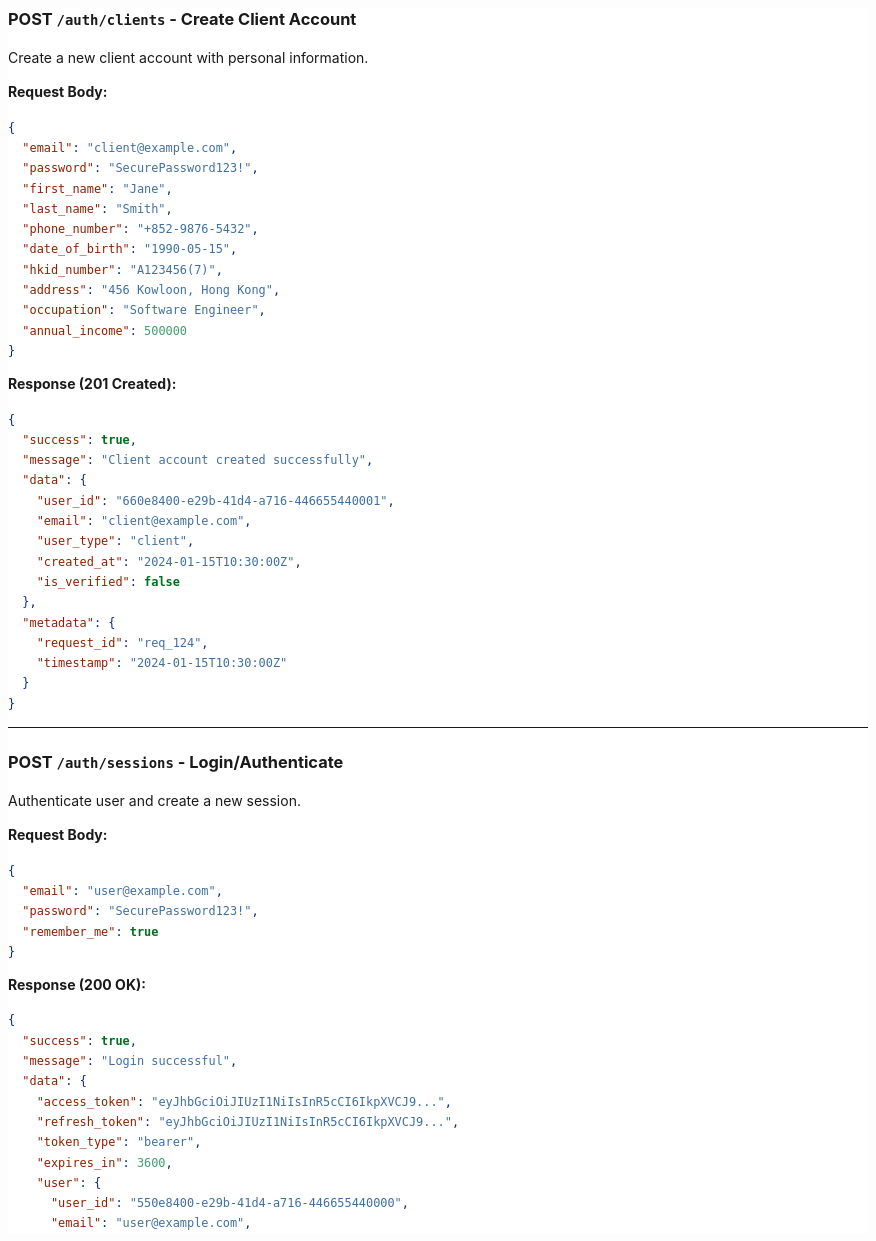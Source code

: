 
### **POST** `/auth/clients` - Create Client Account
Create a new client account with personal information.

**Request Body:**
```json
{
  "email": "client@example.com",
  "password": "SecurePassword123!",
  "first_name": "Jane",
  "last_name": "Smith",
  "phone_number": "+852-9876-5432",
  "date_of_birth": "1990-05-15",
  "hkid_number": "A123456(7)",
  "address": "456 Kowloon, Hong Kong",
  "occupation": "Software Engineer",
  "annual_income": 500000
}
```

**Response (201 Created):**
```json
{
  "success": true,
  "message": "Client account created successfully",
  "data": {
    "user_id": "660e8400-e29b-41d4-a716-446655440001",
    "email": "client@example.com",
    "user_type": "client",
    "created_at": "2024-01-15T10:30:00Z",
    "is_verified": false
  },
  "metadata": {
    "request_id": "req_124",
    "timestamp": "2024-01-15T10:30:00Z"
  }
}
```

---

### **POST** `/auth/sessions` - Login/Authenticate
Authenticate user and create a new session.

**Request Body:**
```json
{
  "email": "user@example.com",
  "password": "SecurePassword123!",
  "remember_me": true
}
```

**Response (200 OK):**
```json
{
  "success": true,
  "message": "Login successful",
  "data": {
    "access_token": "eyJhbGciOiJIUzI1NiIsInR5cCI6IkpXVCJ9...",
    "refresh_token": "eyJhbGciOiJIUzI1NiIsInR5cCI6IkpXVCJ9...",
    "token_type": "bearer",
    "expires_in": 3600,
    "user": {
      "user_id": "550e8400-e29b-41d4-a716-446655440000",
      "email": "user@example.com",
```